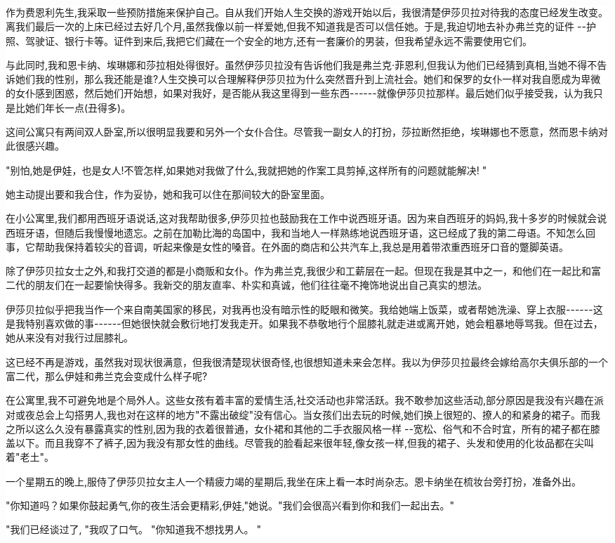 

作为费恩利先生,我采取一些预防措施来保护自己。自从我们开始人生交换的游戏开始以后，我很清楚伊莎贝拉对待我的态度已经发生改变。离我们最后一次的上床已经过去好几个月,虽然我像以前一样爱她,但我不知道我是否可以信任她。于是,我迫切地去补办弗兰克的证件 --护照、驾驶证、银行卡等。证件到来后,我把它们藏在一个安全的地方,还有一套廉价的男装，但我希望永远不需要使用它们。





与此同时,我和恩卡纳、埃琳娜和莎拉相处得很好。虽然伊莎贝拉没有告诉他们我是弗兰克·菲恩利,但我认为他们已经猜到真相,当她不得不告诉她们我的性别，那么我还能是谁?人生交换可以合理解释伊莎贝拉为什么突然晋升到上流社会。她们和保罗的女仆一样对我自愿成为卑微的女仆感到困惑，然后她们开始想，如果对我好，是否能从我这里得到一些东西------就像伊莎贝拉那样。最后她们似乎接受我，认为我只是比她们年长一点(丑得多)。





这间公寓只有两间双人卧室,所以很明显我要和另外一个女仆合住。尽管我一副女人的打扮，莎拉断然拒绝，埃琳娜也不愿意，然而恩卡纳对此很感兴趣。





 "别怕,她是伊娃，也是女人!不管怎样,如果她对我做了什么,我就把她的作案工具剪掉,这样所有的问题就能解决! "



她主动提出要和我合住，作为妥协，她和我可以住在那间较大的卧室里面。



在小公寓里,我们都用西班牙语说话,这对我帮助很多,伊莎贝拉也鼓励我在工作中说西班牙语。因为来自西班牙的妈妈,我十多岁的时候就会说西班牙语，但随后我慢慢地遗忘。之前在加勒比海的岛国中，我和当地人一样熟练地说西班牙语，这已经成了我的第二母语。不知怎么回事，它帮助我保持着较尖的音调，听起来像是女性的嗓音。在外面的商店和公共汽车上,我总是用着带浓重西班牙口音的蹩脚英语。





除了伊莎贝拉女士之外,和我打交道的都是小商贩和女仆。作为弗兰克,我很少和工薪层在一起。但现在我是其中之一，和他们在一起比和富二代的朋友们在一起要愉快得多。我新交的朋友直率、朴实和真诚，他们往往毫不掩饰地说出自己真实的想法。



伊莎贝拉似乎把我当作一个来自南美国家的移民，对我再也没有暗示性的眨眼和微笑。我给她端上饭菜，或者帮她洗澡、穿上衣服------这是我特别喜欢做的事------但她很快就会敷衍地打发我走开。如果我不恭敬地行个屈膝礼就走进或离开她，她会粗暴地辱骂我。但在过去，她从来没有对我行过屈膝礼。





这已经不再是游戏，虽然我对现状很满意，但我很清楚现状很奇怪,也很想知道未来会怎样。我以为伊莎贝拉最终会嫁给高尔夫俱乐部的一个富二代，那么伊娃和弗兰克会变成什么样子呢?







在公寓里,我不可避免地是个局外人。这些女孩有着丰富的爱情生活,社交活动也非常活跃。我不敢参加这些活动,部分原因是我没有兴趣在派对或夜总会上勾搭男人,我也对在这样的地方"不露出破绽"没有信心。当女孩们出去玩的时候,她们换上很短的、撩人的和紧身的裙子。而我之所以这么久没有暴露真实的性别,因为我的衣着很普通，女仆裙和其他的二手衣服风格一样 --宽松、俗气和不合时宜，所有的裙子都在膝盖以下。而且我穿不了裤子,因为我没有那女性的曲线。尽管我的脸看起来很年轻,像女孩一样,但我的裙子、头发和使用的化妆品都在尖叫着"老土"。



一个星期五的晚上,服侍了伊莎贝拉女主人一个精疲力竭的星期后,我坐在床上看一本时尚杂志。恩卡纳坐在梳妆台旁打扮，准备外出。



 "你知道吗？如果你鼓起勇气,你的夜生活会更精彩,伊娃,"她说。"我们会很高兴看到你和我们一起出去。"





 "我们已经谈过了, "我叹了口气。 "你知道我不想找男人。 "
